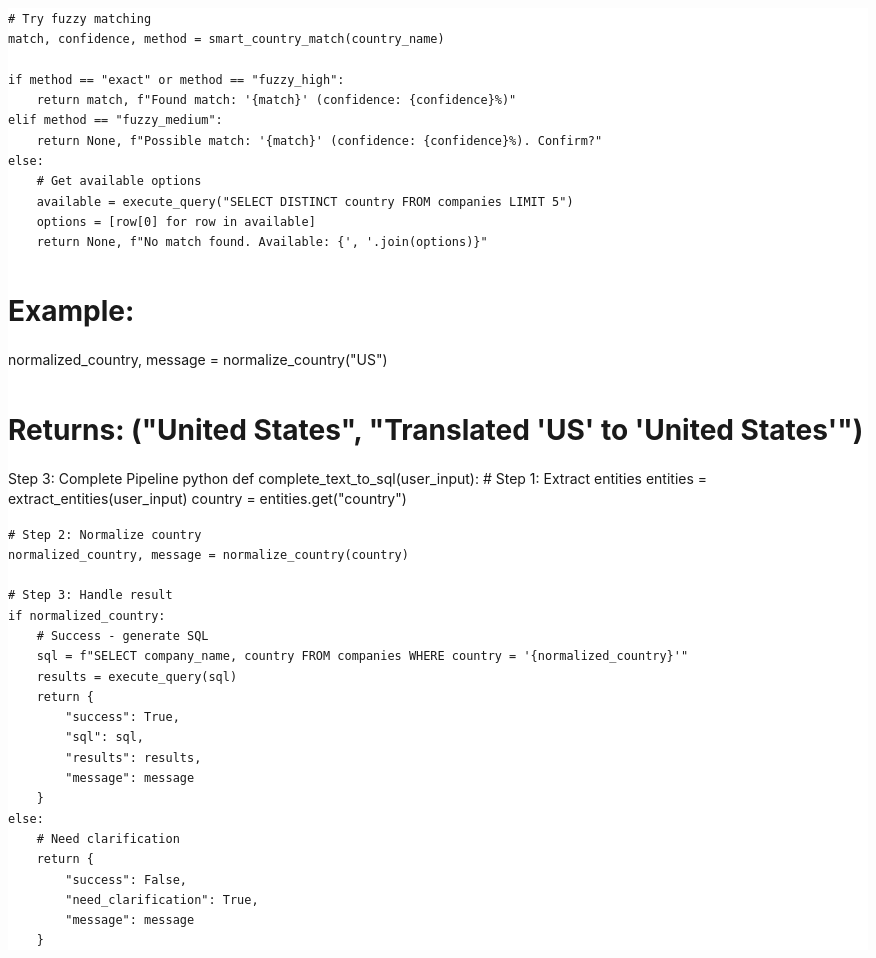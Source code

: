     # Try fuzzy matching
    match, confidence, method = smart_country_match(country_name)
    
    if method == "exact" or method == "fuzzy_high":
        return match, f"Found match: '{match}' (confidence: {confidence}%)"
    elif method == "fuzzy_medium":
        return None, f"Possible match: '{match}' (confidence: {confidence}%). Confirm?"
    else:
        # Get available options
        available = execute_query("SELECT DISTINCT country FROM companies LIMIT 5")
        options = [row[0] for row in available]
        return None, f"No match found. Available: {', '.join(options)}"

# Example:
normalized_country, message = normalize_country("US")
# Returns: ("United States", "Translated 'US' to 'United States'")
Step 3: Complete Pipeline
python
def complete_text_to_sql(user_input):
    # Step 1: Extract entities
    entities = extract_entities(user_input)
    country = entities.get("country")
    
    # Step 2: Normalize country
    normalized_country, message = normalize_country(country)
    
    # Step 3: Handle result
    if normalized_country:
        # Success - generate SQL
        sql = f"SELECT company_name, country FROM companies WHERE country = '{normalized_country}'"
        results = execute_query(sql)
        return {
            "success": True,
            "sql": sql,
            "results": results,
            "message": message
        }
    else:
        # Need clarification
        return {
            "success": False,
            "need_clarification": True,
            "message": message
        }
